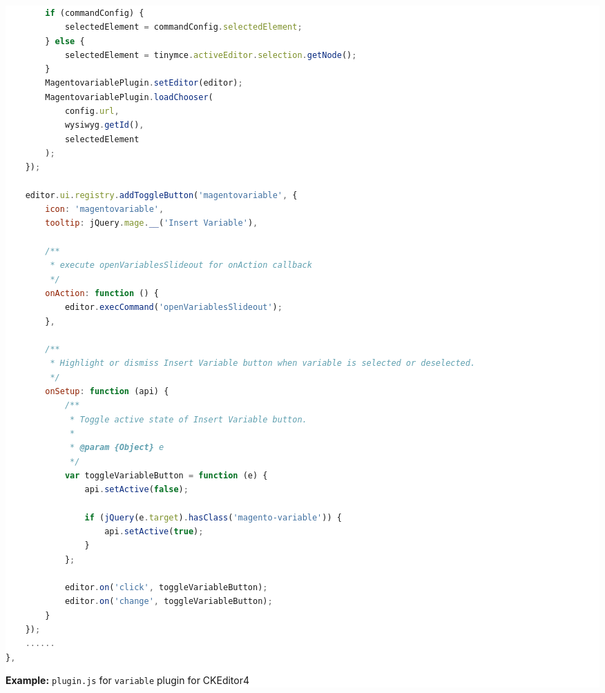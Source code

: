 ``` js
        if (commandConfig) {
            selectedElement = commandConfig.selectedElement;
        } else {
            selectedElement = tinymce.activeEditor.selection.getNode();
        }
        MagentovariablePlugin.setEditor(editor);
        MagentovariablePlugin.loadChooser(
            config.url,
            wysiwyg.getId(),
            selectedElement
        );
    });

    editor.ui.registry.addToggleButton('magentovariable', {
        icon: 'magentovariable',
        tooltip: jQuery.mage.__('Insert Variable'),

        /**
         * execute openVariablesSlideout for onAction callback
         */
        onAction: function () {
            editor.execCommand('openVariablesSlideout');
        },

        /**
         * Highlight or dismiss Insert Variable button when variable is selected or deselected.
         */
        onSetup: function (api) {
            /**
             * Toggle active state of Insert Variable button.
             *
             * @param {Object} e
             */
            var toggleVariableButton = function (e) {
                api.setActive(false);

                if (jQuery(e.target).hasClass('magento-variable')) {
                    api.setActive(true);
                }
            };

            editor.on('click', toggleVariableButton);
            editor.on('change', toggleVariableButton);
        }
    });
    ......
},
```

**Example:** `plugin.js` for `variable` plugin for CKEditor4

